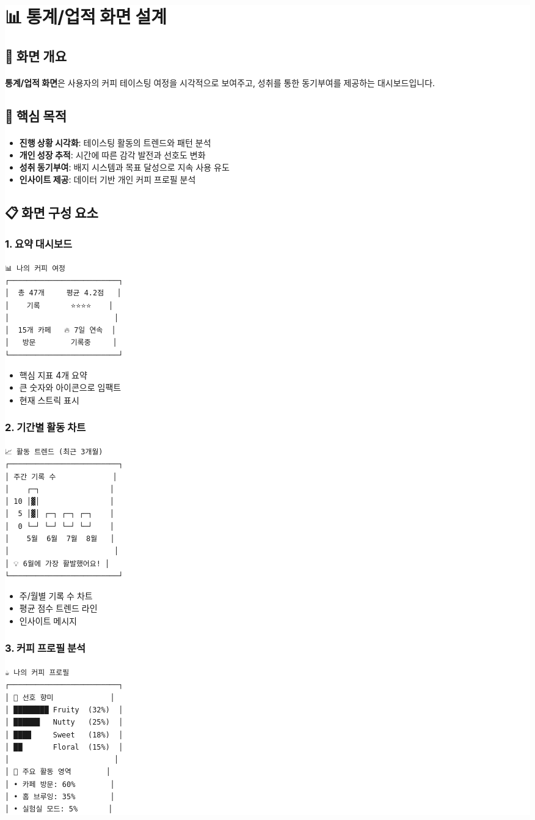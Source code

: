 # 📊 통계/업적 화면 설계

## 📱 화면 개요
**통계/업적 화면**은 사용자의 커피 테이스팅 여정을 시각적으로 보여주고, 성취를 통한 동기부여를 제공하는 대시보드입니다.

## 🎯 핵심 목적
- **진행 상황 시각화**: 테이스팅 활동의 트렌드와 패턴 분석
- **개인 성장 추적**: 시간에 따른 감각 발전과 선호도 변화
- **성취 동기부여**: 배지 시스템과 목표 달성으로 지속 사용 유도
- **인사이트 제공**: 데이터 기반 개인 커피 프로필 분석

## 📋 화면 구성 요소

### 1. **요약 대시보드**
```
📊 나의 커피 여정
┌─────────────────────────┐
│  총 47개     평균 4.2점   │
│    기록       ⭐⭐⭐⭐    │
│                        │
│  15개 카페   🔥 7일 연속  │
│   방문        기록중     │
└─────────────────────────┘
```
- 핵심 지표 4개 요약
- 큰 숫자와 아이콘으로 임팩트
- 현재 스트릭 표시

### 2. **기간별 활동 차트**
```
📈 활동 트렌드 (최근 3개월)
┌─────────────────────────┐
│ 주간 기록 수             │
│    ┌─┐                │
│ 10 │▓│                │
│  5 │▓│ ┌─┐ ┌─┐ ┌─┐    │
│  0 └─┘ └─┘ └─┘ └─┘    │
│    5월  6월  7월  8월   │
│                        │
│ 💡 6월에 가장 활발했어요! │
└─────────────────────────┘
```
- 주/월별 기록 수 차트
- 평균 점수 트렌드 라인
- 인사이트 메시지

### 3. **커피 프로필 분석**
```
☕ 나의 커피 프로필
┌─────────────────────────┐
│ 🎯 선호 향미             │
│ ████████ Fruity  (32%)  │
│ ██████   Nutty   (25%)  │
│ ████     Sweet   (18%)  │
│ ██       Floral  (15%)  │
│                        │
│ 🏪 주요 활동 영역        │
│ • 카페 방문: 60%        │
│ • 홈 브루잉: 35%        │
│ • 실험실 모드: 5%       │
```